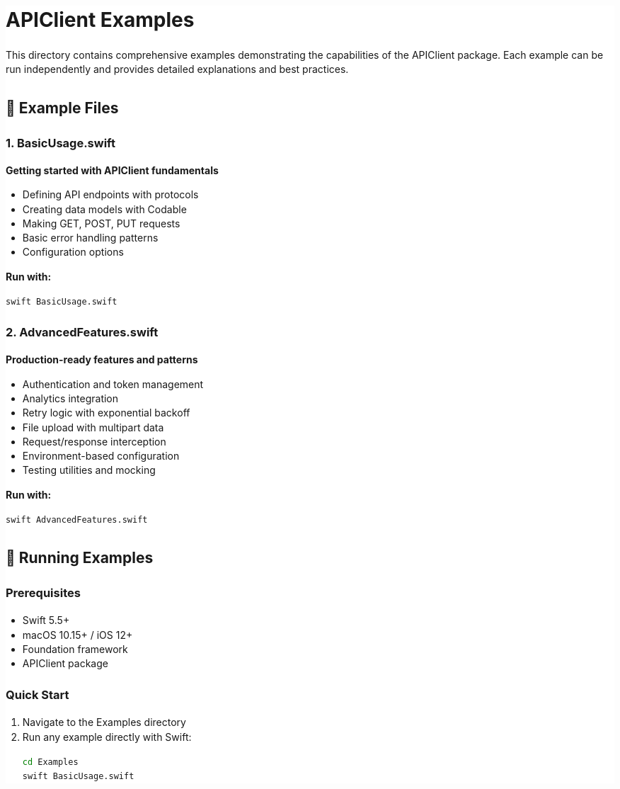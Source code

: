 # APIClient Examples

This directory contains comprehensive examples demonstrating the capabilities of the APIClient package. Each example can be run independently and provides detailed explanations and best practices.

## 📁 Example Files

### 1. **BasicUsage.swift**
**Getting started with APIClient fundamentals**
- Defining API endpoints with protocols
- Creating data models with Codable
- Making GET, POST, PUT requests
- Basic error handling patterns
- Configuration options

**Run with:**
```bash
swift BasicUsage.swift
```

### 2. **AdvancedFeatures.swift**
**Production-ready features and patterns**
- Authentication and token management
- Analytics integration
- Retry logic with exponential backoff
- File upload with multipart data
- Request/response interception
- Environment-based configuration
- Testing utilities and mocking

**Run with:**
```bash
swift AdvancedFeatures.swift
```

## 🚀 Running Examples

### Prerequisites
- Swift 5.5+
- macOS 10.15+ / iOS 12+
- Foundation framework
- APIClient package

### Quick Start
1. Navigate to the Examples directory
2. Run any example directly with Swift:
   ```bash
   cd Examples
   swift BasicUsage.swift
   ```
